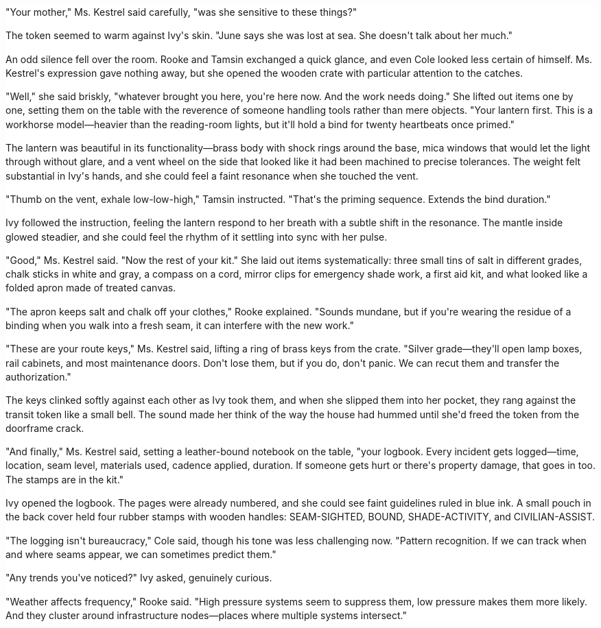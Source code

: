 "Your mother," Ms. Kestrel said carefully, "was she sensitive to these things?"

The token seemed to warm against Ivy's skin. "June says she was lost at sea. She doesn't talk about her much."

An odd silence fell over the room. Rooke and Tamsin exchanged a quick glance, and even Cole looked less certain of himself. Ms. Kestrel's expression gave nothing away, but she opened the wooden crate with particular attention to the catches.

"Well," she said briskly, "whatever brought you here, you're here now. And the work needs doing." She lifted out items one by one, setting them on the table with the reverence of someone handling tools rather than mere objects. "Your lantern first. This is a workhorse model—heavier than the reading-room lights, but it'll hold a bind for twenty heartbeats once primed."

The lantern was beautiful in its functionality—brass body with shock rings around the base, mica windows that would let the light through without glare, and a vent wheel on the side that looked like it had been machined to precise tolerances. The weight felt substantial in Ivy's hands, and she could feel a faint resonance when she touched the vent.

"Thumb on the vent, exhale low-low-high," Tamsin instructed. "That's the priming sequence. Extends the bind duration."

Ivy followed the instruction, feeling the lantern respond to her breath with a subtle shift in the resonance. The mantle inside glowed steadier, and she could feel the rhythm of it settling into sync with her pulse.

"Good," Ms. Kestrel said. "Now the rest of your kit." She laid out items systematically: three small tins of salt in different grades, chalk sticks in white and gray, a compass on a cord, mirror clips for emergency shade work, a first aid kit, and what looked like a folded apron made of treated canvas.

"The apron keeps salt and chalk off your clothes," Rooke explained. "Sounds mundane, but if you're wearing the residue of a binding when you walk into a fresh seam, it can interfere with the new work."

"These are your route keys," Ms. Kestrel said, lifting a ring of brass keys from the crate. "Silver grade—they'll open lamp boxes, rail cabinets, and most maintenance doors. Don't lose them, but if you do, don't panic. We can recut them and transfer the authorization."

The keys clinked softly against each other as Ivy took them, and when she slipped them into her pocket, they rang against the transit token like a small bell. The sound made her think of the way the house had hummed until she'd freed the token from the doorframe crack.

"And finally," Ms. Kestrel said, setting a leather-bound notebook on the table, "your logbook. Every incident gets logged—time, location, seam level, materials used, cadence applied, duration. If someone gets hurt or there's property damage, that goes in too. The stamps are in the kit."

Ivy opened the logbook. The pages were already numbered, and she could see faint guidelines ruled in blue ink. A small pouch in the back cover held four rubber stamps with wooden handles: SEAM-SIGHTED, BOUND, SHADE-ACTIVITY, and CIVILIAN-ASSIST.

"The logging isn't bureaucracy," Cole said, though his tone was less challenging now. "Pattern recognition. If we can track when and where seams appear, we can sometimes predict them."

"Any trends you've noticed?" Ivy asked, genuinely curious.

"Weather affects frequency," Rooke said. "High pressure systems seem to suppress them, low pressure makes them more likely. And they cluster around infrastructure nodes—places where multiple systems intersect."
